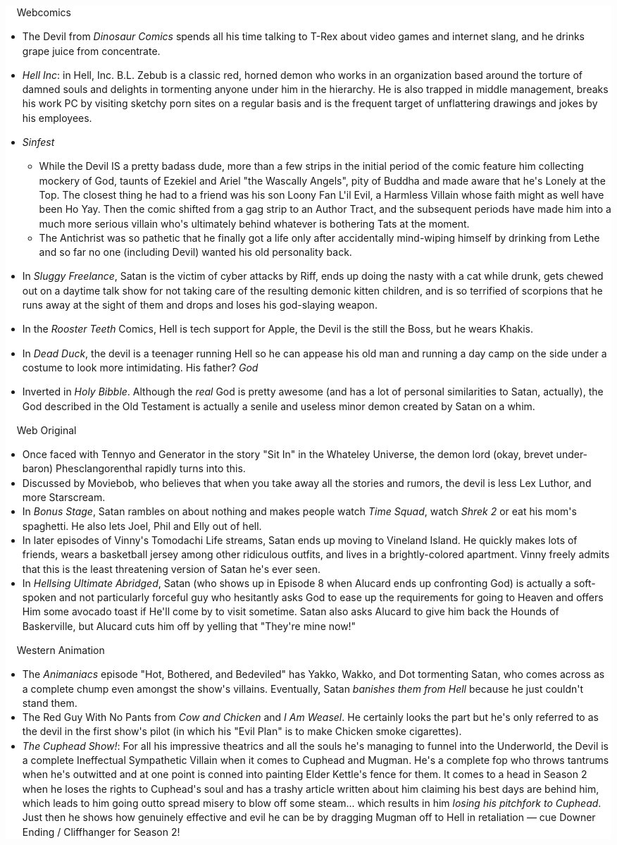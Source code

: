     Webcomics 

-   The Devil from _Dinosaur Comics_ spends all his time talking to T-Rex about video games and internet slang, and he drinks grape juice from concentrate.

-   _Hell Inc_: in Hell, Inc. B.L. Zebub is a classic red, horned demon who works in an organization based around the torture of damned souls and delights in tormenting anyone under him in the hierarchy. He is also trapped in middle management, breaks his work PC by visiting sketchy porn sites on a regular basis and is the frequent target of unflattering drawings and jokes by his employees.
-   _Sinfest_
    -   While the Devil IS a pretty badass dude, more than a few strips in the initial period of the comic feature him collecting mockery of God, taunts of Ezekiel and Ariel "the Wascally Angels", pity of Buddha and made aware that he's Lonely at the Top. The closest thing he had to a friend was his son Loony Fan L'il Evil, a Harmless Villain whose faith might as well have been Ho Yay. Then the comic shifted from a gag strip to an Author Tract, and the subsequent periods have made him into a much more serious villain who's ultimately behind whatever is bothering Tats at the moment.
    -   The Antichrist was so pathetic that he finally got a life only after accidentally mind-wiping himself by drinking from Lethe and so far no one (including Devil) wanted his old personality back.
-   In _Sluggy Freelance_, Satan is the victim of cyber attacks by Riff, ends up doing the nasty with a cat while drunk, gets chewed out on a daytime talk show for not taking care of the resulting demonic kitten children, and is so terrified of scorpions that he runs away at the sight of them and drops and loses his god-slaying weapon.
-   In the _Rooster Teeth_ Comics, Hell is tech support for Apple, the Devil is the still the Boss, but he wears Khakis.
-   In _Dead Duck_, the devil is a teenager running Hell so he can appease his old man and running a day camp on the side under a costume to look more intimidating. His father? _God_
-   Inverted in _Holy Bibble_. Although the _real_ God is pretty awesome (and has a lot of personal similarities to Satan, actually), the God described in the Old Testament is actually a senile and useless minor demon created by Satan on a whim.

    Web Original 

-   Once faced with Tennyo and Generator in the story "Sit In" in the Whateley Universe, the demon lord (okay, brevet under-baron) Phesclangorenthal rapidly turns into this.
-   Discussed by Moviebob, who believes that when you take away all the stories and rumors, the devil is less Lex Luthor, and more Starscream.
-   In _Bonus Stage_, Satan rambles on about nothing and makes people watch _Time Squad_, watch _Shrek 2_ or eat his mom's spaghetti. He also lets Joel, Phil and Elly out of hell.
-   In later episodes of Vinny's Tomodachi Life streams, Satan ends up moving to Vineland Island. He quickly makes lots of friends, wears a basketball jersey among other ridiculous outfits, and lives in a brightly-colored apartment. Vinny freely admits that this is the least threatening version of Satan he's ever seen.
-   In _Hellsing Ultimate Abridged_, Satan (who shows up in Episode 8 when Alucard ends up confronting God) is actually a soft-spoken and not particularly forceful guy who hesitantly asks God to ease up the requirements for going to Heaven and offers Him some avocado toast if He'll come by to visit sometime. Satan also asks Alucard to give him back the Hounds of Baskerville, but Alucard cuts him off by yelling that "They're mine now!"

    Western Animation 

-   The _Animaniacs_ episode "Hot, Bothered, and Bedeviled" has Yakko, Wakko, and Dot tormenting Satan, who comes across as a complete chump even amongst the show's villains. Eventually, Satan _banishes them from Hell_ because he just couldn't stand them.
-   The Red Guy With No Pants from _Cow and Chicken_ and _I Am Weasel_. He certainly looks the part but he's only referred to as the devil in the first show's pilot (in which his "Evil Plan" is to make Chicken smoke cigarettes).
-   _The Cuphead Show!_: For all his impressive theatrics and all the souls he's managing to funnel into the Underworld, the Devil is a complete Ineffectual Sympathetic Villain when it comes to Cuphead and Mugman. He's a complete fop who throws tantrums when he's outwitted and at one point is conned into painting Elder Kettle's fence for them. It comes to a head in Season 2 when he loses the rights to Cuphead's soul and has a trashy article written about him claiming his best days are behind him, which leads to him going outto spread misery to blow off some steam... which results in him _losing his pitchfork to Cuphead_. Just then he shows how genuinely effective and evil he can be by dragging Mugman off to Hell in retaliation — cue Downer Ending / Cliffhanger for Season 2!